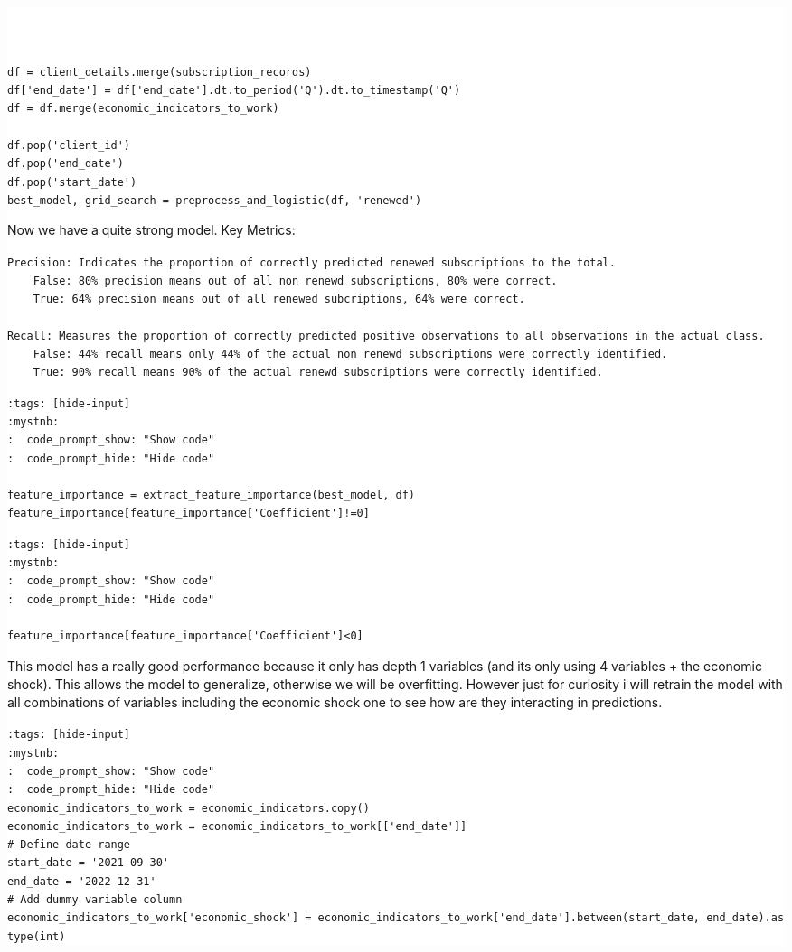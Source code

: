 ```{code-cell}



df = client_details.merge(subscription_records)
df['end_date'] = df['end_date'].dt.to_period('Q').dt.to_timestamp('Q')
df = df.merge(economic_indicators_to_work)

df.pop('client_id')
df.pop('end_date')
df.pop('start_date')
best_model, grid_search = preprocess_and_logistic(df, 'renewed')

```

Now we have a quite strong model.
Key Metrics:

    Precision: Indicates the proportion of correctly predicted renewed subscriptions to the total.
        False: 80% precision means out of all non renewd subscriptions, 80% were correct.
        True: 64% precision means out of all renewed subcriptions, 64% were correct.

    Recall: Measures the proportion of correctly predicted positive observations to all observations in the actual class.
        False: 44% recall means only 44% of the actual non renewd subscriptions were correctly identified.
        True: 90% recall means 90% of the actual renewd subscriptions were correctly identified.

        

```{code-cell}
:tags: [hide-input]
:mystnb:
:  code_prompt_show: "Show code"
:  code_prompt_hide: "Hide code"

feature_importance = extract_feature_importance(best_model, df)
feature_importance[feature_importance['Coefficient']!=0]
```


```{code-cell}
:tags: [hide-input]
:mystnb:
:  code_prompt_show: "Show code"
:  code_prompt_hide: "Hide code"

feature_importance[feature_importance['Coefficient']<0]

```

This model has a really good performance because it only has depth 1 variables (and its only using 4 variables + the economic shock). This allows the model to generalize, otherwise we will be overfitting. However just for curiosity i will retrain the model with all combinations of variables including the economic shock one to see how are they interacting in predictions.


```{code-cell}
:tags: [hide-input]
:mystnb:
:  code_prompt_show: "Show code"
:  code_prompt_hide: "Hide code"
economic_indicators_to_work = economic_indicators.copy()
economic_indicators_to_work = economic_indicators_to_work[['end_date']]
# Define date range
start_date = '2021-09-30'
end_date = '2022-12-31' 
# Add dummy variable column
economic_indicators_to_work['economic_shock'] = economic_indicators_to_work['end_date'].between(start_date, end_date).astype(int)

```